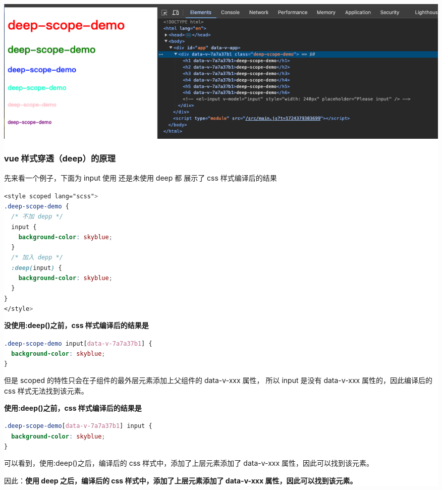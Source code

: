 <img src="./assets/scope-example.png" alt="deep-example" />

### vue 样式穿透（deep）的原理

先来看一个例子，下面为 input 使用 还是未使用 deep 都 展示了 css 样式编译后的结果

```css
<style scoped lang="scss">
.deep-scope-demo {
  /* 不加 depp */
  input {
    background-color: skyblue;
  }
  /* 加入 depp */
  :deep(input) {
    background-color: skyblue;
  }
}
</style>
```

**没使用:deep()之前，css 样式编译后的结果是**

```css
.deep-scope-demo input[data-v-7a7a37b1] {
  background-color: skyblue;
}
```

但是 scoped 的特性只会在子组件的最外层元素添加上父组件的 data-v-xxx 属性， 所以 input 是没有 data-v-xxx 属性的，因此编译后的 css 样式无法找到该元素。

**使用:deep()之前，css 样式编译后的结果是**

```css
.deep-scope-demo[data-v-7a7a37b1] input {
  background-color: skyblue;
}
```

可以看到，使用:deep()之后，编译后的 css 样式中，添加了上层元素添加了 data-v-xxx 属性，因此可以找到该元素。

因此：**使用 deep 之后，编译后的 css 样式中，添加了上层元素添加了 data-v-xxx 属性，因此可以找到该元素。**
